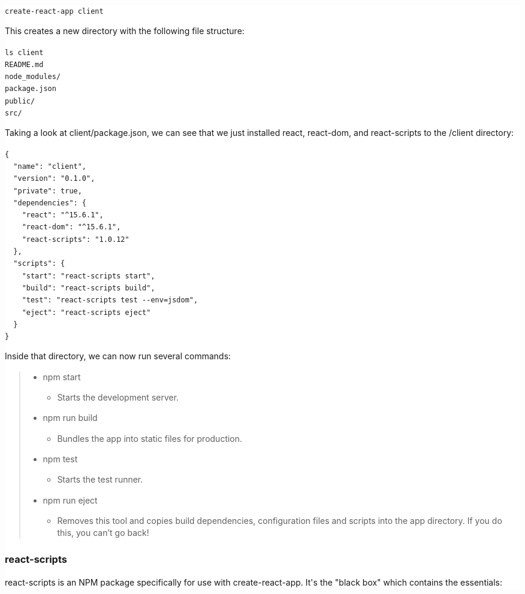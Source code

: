 ```
create-react-app client
```

This creates a new directory with the following file structure:

```
ls client
README.md
node_modules/
package.json
public/
src/
```

Taking a look at client/package.json, we can see that we just installed react, react-dom, and react-scripts to the /client directory:

```
{
  "name": "client",
  "version": "0.1.0",
  "private": true,
  "dependencies": {
    "react": "^15.6.1",
    "react-dom": "^15.6.1",
    "react-scripts": "1.0.12"
  },
  "scripts": {
    "start": "react-scripts start",
    "build": "react-scripts build",
    "test": "react-scripts test --env=jsdom",
    "eject": "react-scripts eject"
  }
}
```

Inside that directory, we can now run several commands:

> - npm start
>   - Starts the development server.
>
> - npm run build
>   - Bundles the app into static files for production.
>
> - npm test
>   - Starts the test runner.
>
> - npm run eject
>   - Removes this tool and copies build dependencies, configuration files and scripts into the app directory. If you do this, you can’t go back!


### react-scripts

react-scripts is an NPM package specifically for use with create-react-app. It's the "black box" which contains the essentials:

